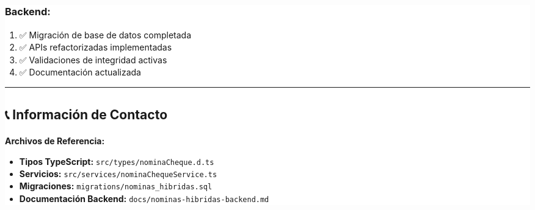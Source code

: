 ### **Backend:**
1. ✅ Migración de base de datos completada
2. ✅ APIs refactorizadas implementadas
3. ✅ Validaciones de integridad activas
4. ✅ Documentación actualizada

---

## 📞 Información de Contacto

**Archivos de Referencia:**
- **Tipos TypeScript:** `src/types/nominaCheque.d.ts`
- **Servicios:** `src/services/nominaChequeService.ts`
- **Migraciones:** `migrations/nominas_hibridas.sql`
- **Documentación Backend:** `docs/nominas-hibridas-backend.md` 